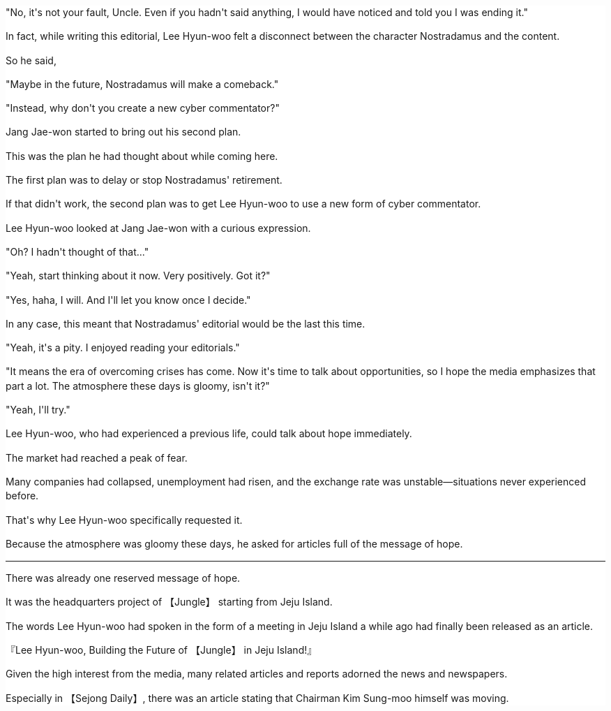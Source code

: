 "No, it's not your fault, Uncle. Even if you hadn't said anything, I would have noticed and told you I was ending it."

In fact, while writing this editorial, Lee Hyun-woo felt a disconnect between the character Nostradamus and the content.

So he said,

"Maybe in the future, Nostradamus will make a comeback."

"Instead, why don't you create a new cyber commentator?"

Jang Jae-won started to bring out his second plan.

This was the plan he had thought about while coming here.

The first plan was to delay or stop Nostradamus' retirement.

If that didn't work, the second plan was to get Lee Hyun-woo to use a new form of cyber commentator.

Lee Hyun-woo looked at Jang Jae-won with a curious expression.

"Oh? I hadn't thought of that..."

"Yeah, start thinking about it now. Very positively. Got it?"

"Yes, haha, I will. And I'll let you know once I decide."

In any case, this meant that Nostradamus' editorial would be the last this time.

"Yeah, it's a pity. I enjoyed reading your editorials."

"It means the era of overcoming crises has come. Now it's time to talk about opportunities, so I hope the media emphasizes that part a lot. The atmosphere these days is gloomy, isn't it?"

"Yeah, I'll try."

Lee Hyun-woo, who had experienced a previous life, could talk about hope immediately.

The market had reached a peak of fear.

Many companies had collapsed, unemployment had risen, and the exchange rate was unstable—situations never experienced before.

That's why Lee Hyun-woo specifically requested it.

Because the atmosphere was gloomy these days, he asked for articles full of the message of hope.

* * *

There was already one reserved message of hope.

It was the headquarters project of 【Jungle】 starting from Jeju Island.

The words Lee Hyun-woo had spoken in the form of a meeting in Jeju Island a while ago had finally been released as an article.

『Lee Hyun-woo, Building the Future of 【Jungle】 in Jeju Island!』

Given the high interest from the media, many related articles and reports adorned the news and newspapers.

Especially in 【Sejong Daily】, there was an article stating that Chairman Kim Sung-moo himself was moving.
